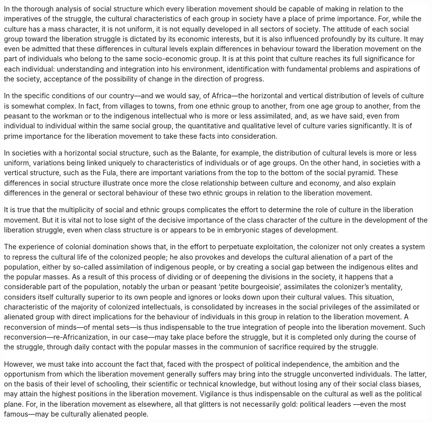 In the thorough analysis of social structure which every liberation movement should be capable of making in relation to the imperatives of the struggle, the cultural characteristics of each group in society have a place of prime importance. For, while the culture has a mass character, it is not uniform, it is not equally developed in all sectors of society. The attitude of each social group toward the liberation struggle is dictated by its economic interests, but it is also influenced profoundly by its culture. It may even be admitted that these differences in cultural levels explain differences in behaviour toward the liberation movement on the part of individuals who belong to the same socio-economic group. It is at this point that culture reaches its full significance for each individual: understanding and integration into his environment, identification with fundamental problems and aspirations of the society, acceptance of the possibility of change in the direction of progress.

In the specific conditions of our country—and we would say, of Africa—the horizontal and vertical distribution of levels of culture is somewhat complex. In fact, from villages to towns, from one ethnic group to another, from one age group to another, from the peasant to the workman or to the indigenous intellectual who is more or less assimilated, and, as we have said, even from individual to individual within the same social group, the quantitative and qualitative level of culture varies significantly. It is of prime importance for the liberation movement to take these facts into consideration.

In societies with a horizontal social structure, such as the Balante, for example, the distribution of cultural levels is more or less uniform, variations being linked uniquely to characteristics of individuals or of age groups. On the other hand, in societies with a vertical structure, such as the Fula, there are important variations from the top to the bottom of the social pyramid. These differences in social structure illustrate once more the close relationship between culture and economy, and also explain differences in the general or sectoral behaviour of these two ethnic groups in relation to the liberation movement.

It is true that the multiplicity of social and ethnic groups complicates the effort to determine the role of culture in the liberation movement. But it is vital not to lose sight of the decisive importance of the class character of the culture in the development of the liberation struggle, even when class structure is or appears to be in embryonic stages of development.

The experience of colonial domination shows that, in the effort to perpetuate exploitation, the colonizer not only creates a system to repress the cultural life of the colonized people; he also provokes and develops the cultural alienation of a part of the population, either by so-called assimilation of indigenous people, or by creating a social gap between the indigenous elites and the popular masses. As a result of this process of dividing or of deepening the divisions in the society, it happens that a considerable part of the population, notably the urban or peasant ‘petite bourgeoisie’, assimilates the colonizer’s mentality, considers itself culturally superior to its own people and ignores or looks down upon their cultural values. This situation, characteristic of the majority of colonized intellectuals, is consolidated by increases in the social privileges of the assimilated or alienated group with direct implications for the behaviour of individuals in this group in relation to the liberation movement. A reconversion of minds—of mental sets—is thus indispensable to the true integration of people into the liberation movement. Such reconversion—re-Africanization, in our case—may take place before the struggle, but it is completed only during the course of the struggle, through daily contact with the popular masses in the communion of sacrifice required by the struggle.

However, we must take into account the fact that, faced with the prospect of political independence, the ambition and the opportunism from which the liberation movement generally suffers may bring into the struggle unconverted individuals. The latter, on the basis of their level of schooling, their scientific or technical knowledge, but without losing any of their social class biases, may attain the highest positions in the liberation movement. Vigilance is thus indispensable on the cultural as well as the political plane. For, in the liberation movement as elsewhere, all that glitters is not necessarily gold: political leaders —even the most famous—may be culturally alienated people.
